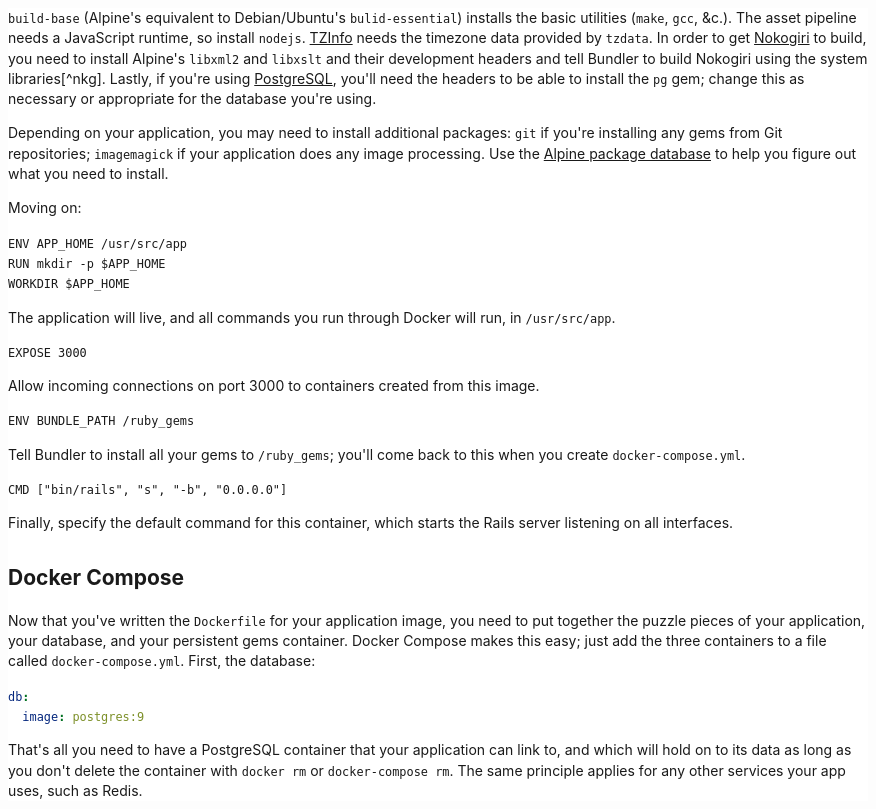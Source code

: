 `build-base` (Alpine's equivalent to Debian/Ubuntu's `bulid-essential`) installs
the basic utilities (`make`, `gcc`, &c.). The asset pipeline needs a JavaScript
runtime, so install `nodejs`. [TZInfo][] needs the timezone data provided by
`tzdata`. In order to get [Nokogiri][] to build, you need to install Alpine's
`libxml2` and `libxslt` and their development headers and tell Bundler to build
Nokogiri using the system libraries[^nkg]. Lastly, if you're using
[PostgreSQL][], you'll need the headers to be able to install the `pg` gem;
change this as necessary or appropriate for the database you're using.

Depending on your application, you may need to install additional packages:
`git` if you're installing any gems from Git repositories; `imagemagick` if your
application does any image processing. Use the [Alpine package database][] to
help you figure out what you need to install.

Moving on:

```docker
ENV APP_HOME /usr/src/app
RUN mkdir -p $APP_HOME
WORKDIR $APP_HOME
```

The application will live, and all commands you run through Docker will run, in
`/usr/src/app`.

```docker
EXPOSE 3000
```

Allow incoming connections on port 3000 to containers created from this image.

```docker
ENV BUNDLE_PATH /ruby_gems
```

Tell Bundler to install all your gems to `/ruby_gems`; you'll come back to this
when you create `docker-compose.yml`.

```docker
CMD ["bin/rails", "s", "-b", "0.0.0.0"]
```

Finally, specify the default command for this container, which starts the Rails
server listening on all interfaces.

## Docker Compose

Now that you've written the `Dockerfile` for your application image, you need to
put together the puzzle pieces of your application, your database, and your
persistent gems container. Docker Compose makes this easy; just add the three
containers to a file called `docker-compose.yml`. First, the database:

```yml
db:
  image: postgres:9
```

That's all you need to have a PostgreSQL container that your application can
link to, and which will hold on to its data as long as you don't delete the
container with `docker rm` or `docker-compose rm`. The same principle applies
for any other services your app uses, such as Redis.


[`pokesite`]: https://github.com/thetallgrassnet/pokesite
[`lifeisleet`]: https://github.com/lifeisleet/lifeisleet
[rvm]: http://rvm.io/
[vagrant]: https://www.vagrantup.com/
[cloud9]: https://c9.io/
[docker]: https://www.docker.com/
[neo4j]: http://neo4j.com/
[persistent gems container]: http://www.atlashealth.com/blog/2014/09/persistent-ruby-gems-docker-container/
[docker engine]: https://docs.docker.com/engine/installation/
[docker compose]: https://docs.docker.com/compose/install/
[homebrew]: http://brew.sh/
[dlite]: https://github.com/nlf/dlite
[official rails docker image]: https://hub.docker.com/r/_/rails/
[alpine linux]: http://www.alpinelinux.org/
[nokogiri]: http://www.nokogiri.org/
[postgresql]: http://www.postgresql.org/
[tzinfo]: https://tzinfo.github.io/
[alpine package database]: https://pkgs.alpinelinux.org/packages
[environment variables]: https://docs.docker.com/engine/userguide/networking/default_network/dockerlinks/#environment-variables
[guard]: http://guardgem.org/
[heroku]: https://www.heroku.com/
[musl]: http://www.musl-libc.org/